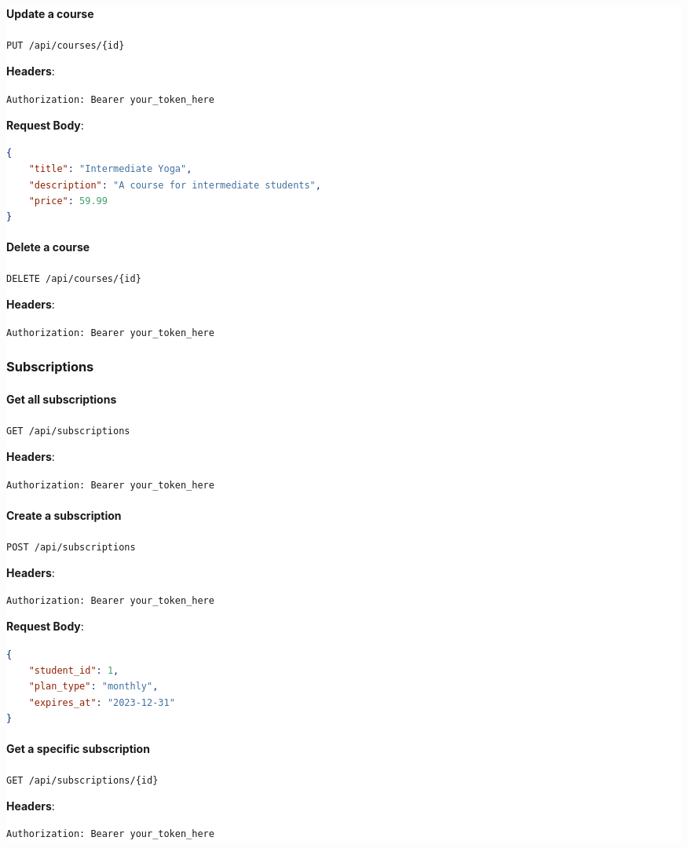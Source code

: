 #### Update a course
```
PUT /api/courses/{id}
```
**Headers**:
```
Authorization: Bearer your_token_here
```
**Request Body**:
```json
{
    "title": "Intermediate Yoga",
    "description": "A course for intermediate students",
    "price": 59.99
}
```

#### Delete a course
```
DELETE /api/courses/{id}
```
**Headers**:
```
Authorization: Bearer your_token_here
```

### Subscriptions

#### Get all subscriptions
```
GET /api/subscriptions
```
**Headers**:
```
Authorization: Bearer your_token_here
```

#### Create a subscription
```
POST /api/subscriptions
```
**Headers**:
```
Authorization: Bearer your_token_here
```
**Request Body**:
```json
{
    "student_id": 1,
    "plan_type": "monthly",
    "expires_at": "2023-12-31"
}
```

#### Get a specific subscription
```
GET /api/subscriptions/{id}
```
**Headers**:
```
Authorization: Bearer your_token_here
```
